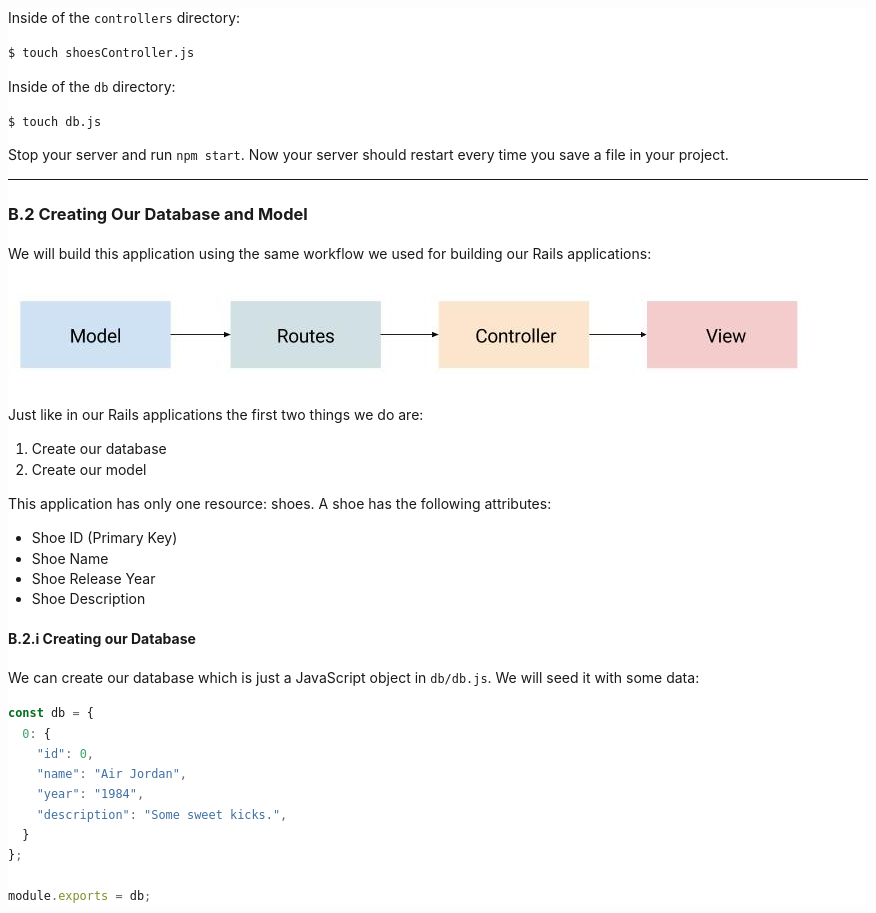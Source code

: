 Inside of the `controllers` directory: 

```
$ touch shoesController.js
```

Inside of the `db` directory:

```
$ touch db.js
```

Stop your server and run `npm start`. Now your server should restart every time you save a file in your project.

---

### B.2 Creating Our Database and Model

We will build this application using the same workflow we used for building our Rails applications: 

![crud-node](./images/MVC-workflow.jpg)

Just like in our Rails applications the first two things we do are: 

1. Create our database 
2. Create our model

This application has only one resource: shoes. A shoe has the following attributes:

* Shoe ID (Primary Key)
* Shoe Name
* Shoe Release Year
* Shoe Description

#### B.2.i Creating our Database

We can create our database which is just a JavaScript object in `db/db.js`. We will seed it with some data:

```js
const db = {
  0: {
    "id": 0,
    "name": "Air Jordan",
    "year": "1984",
    "description": "Some sweet kicks.",
  }
};

module.exports = db;
```
